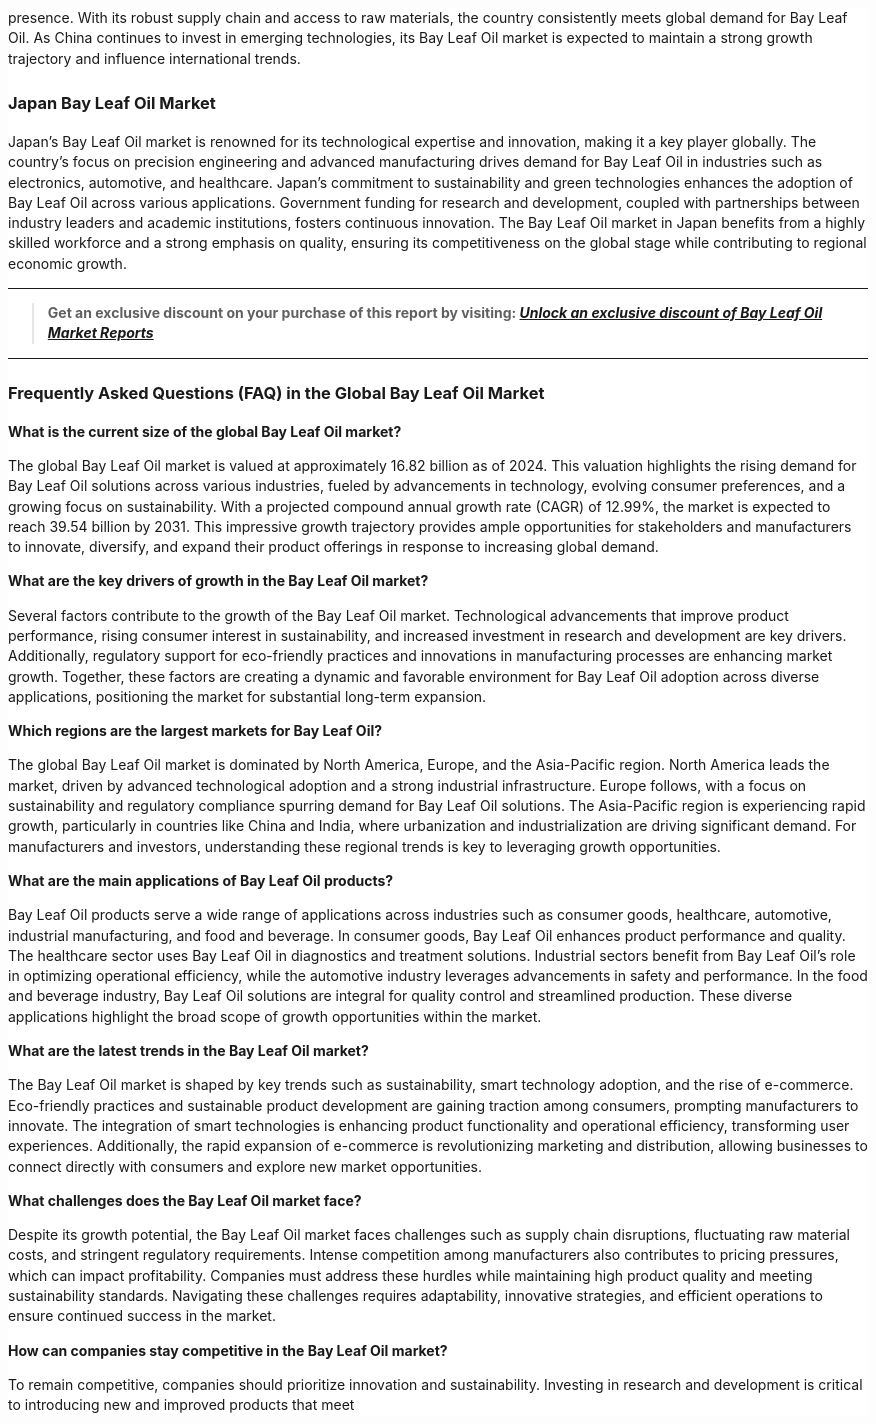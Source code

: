 presence. With its robust supply chain and access to raw materials, the country consistently meets global demand for Bay Leaf Oil. As China continues to invest in emerging technologies, its Bay Leaf Oil market is expected to maintain a strong growth trajectory and influence international trends.</p><h3>Japan Bay Leaf Oil Market</h3><p>Japan&rsquo;s Bay Leaf Oil market is renowned for its technological expertise and innovation, making it a key player globally. The country&rsquo;s focus on precision engineering and advanced manufacturing drives demand for Bay Leaf Oil in industries such as electronics, automotive, and healthcare. Japan&rsquo;s commitment to sustainability and green technologies enhances the adoption of Bay Leaf Oil across various applications. Government funding for research and development, coupled with partnerships between industry leaders and academic institutions, fosters continuous innovation. The Bay Leaf Oil market in Japan benefits from a highly skilled workforce and a strong emphasis on quality, ensuring its competitiveness on the global stage while contributing to regional economic growth.</p><hr /><blockquote><p><strong>Get an exclusive discount on your purchase of this report by visiting: <em><a href="://marketresearchpulse.com/ask-for-discount/50013?utm_source=Github&amp;utm_medium=0110">Unlock an exclusive discount of Bay Leaf Oil Market Reports</a></em>&nbsp;</strong></p></blockquote><hr /><h3>Frequently Asked Questions (FAQ) in the Global Bay Leaf Oil Market</h3><p><strong>What is the current size of the global Bay Leaf Oil market?</strong></p><p>The global Bay Leaf Oil market is valued at approximately 16.82 billion as of 2024. This valuation highlights the rising demand for Bay Leaf Oil solutions across various industries, fueled by advancements in technology, evolving consumer preferences, and a growing focus on sustainability. With a projected compound annual growth rate (CAGR) of 12.99%, the market is expected to reach 39.54 billion by 2031. This impressive growth trajectory provides ample opportunities for stakeholders and manufacturers to innovate, diversify, and expand their product offerings in response to increasing global demand.</p><p><strong>What are the key drivers of growth in the Bay Leaf Oil market?</strong></p><p>Several factors contribute to the growth of the Bay Leaf Oil market. Technological advancements that improve product performance, rising consumer interest in sustainability, and increased investment in research and development are key drivers. Additionally, regulatory support for eco-friendly practices and innovations in manufacturing processes are enhancing market growth. Together, these factors are creating a dynamic and favorable environment for Bay Leaf Oil adoption across diverse applications, positioning the market for substantial long-term expansion.</p><p><strong>Which regions are the largest markets for Bay Leaf Oil?</strong></p><p>The global Bay Leaf Oil market is dominated by North America, Europe, and the Asia-Pacific region. North America leads the market, driven by advanced technological adoption and a strong industrial infrastructure. Europe follows, with a focus on sustainability and regulatory compliance spurring demand for Bay Leaf Oil solutions. The Asia-Pacific region is experiencing rapid growth, particularly in countries like China and India, where urbanization and industrialization are driving significant demand. For manufacturers and investors, understanding these regional trends is key to leveraging growth opportunities.</p><p><strong>What are the main applications of Bay Leaf Oil products?</strong></p><p>Bay Leaf Oil products serve a wide range of applications across industries such as consumer goods, healthcare, automotive, industrial manufacturing, and food and beverage. In consumer goods, Bay Leaf Oil enhances product performance and quality. The healthcare sector uses Bay Leaf Oil in diagnostics and treatment solutions. Industrial sectors benefit from Bay Leaf Oil&rsquo;s role in optimizing operational efficiency, while the automotive industry leverages advancements in safety and performance. In the food and beverage industry, Bay Leaf Oil solutions are integral for quality control and streamlined production. These diverse applications highlight the broad scope of growth opportunities within the market.</p><p><strong>What are the latest trends in the Bay Leaf Oil market?</strong></p><p>The Bay Leaf Oil market is shaped by key trends such as sustainability, smart technology adoption, and the rise of e-commerce. Eco-friendly practices and sustainable product development are gaining traction among consumers, prompting manufacturers to innovate. The integration of smart technologies is enhancing product functionality and operational efficiency, transforming user experiences. Additionally, the rapid expansion of e-commerce is revolutionizing marketing and distribution, allowing businesses to connect directly with consumers and explore new market opportunities.</p><p><strong>What challenges does the Bay Leaf Oil market face?</strong></p><p>Despite its growth potential, the Bay Leaf Oil market faces challenges such as supply chain disruptions, fluctuating raw material costs, and stringent regulatory requirements. Intense competition among manufacturers also contributes to pricing pressures, which can impact profitability. Companies must address these hurdles while maintaining high product quality and meeting sustainability standards. Navigating these challenges requires adaptability, innovative strategies, and efficient operations to ensure continued success in the market.</p><p><strong>How can companies stay competitive in the Bay Leaf Oil market?</strong></p><p>To remain competitive, companies should prioritize innovation and sustainability. Investing in research and development is critical to introducing new and improved products that meet